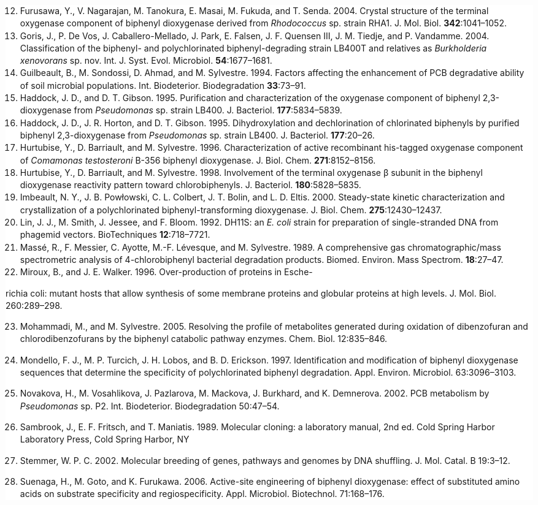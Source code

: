 12. Furusawa, Y., V. Nagarajan, M. Tanokura, E. Masai, M. Fukuda, and T. Senda. 2004. Crystal structure of the terminal oxygenase component of biphenyl dioxygenase derived from *Rhodococcus* sp. strain RHA1. J. Mol. Biol. **342**:1041–1052.
13. Goris, J., P. De Vos, J. Caballero-Mellado, J. Park, E. Falsen, J. F. Quensen III, J. M. Tiedje, and P. Vandamme. 2004. Classification of the biphenyl- and polychlorinated biphenyl-degrading strain LB400T and relatives as *Burkholderia xenovorans* sp. nov. Int. J. Syst. Evol. Microbiol. **54**:1677–1681.
14. Guilbeault, B., M. Sondossi, D. Ahmad, and M. Sylvestre. 1994. Factors affecting the enhancement of PCB degradative ability of soil microbial populations. Int. Biodeterior. Biodegradation **33**:73–91.
15. Haddock, J. D., and D. T. Gibson. 1995. Purification and characterization of the oxygenase component of biphenyl 2,3-dioxygenase from *Pseudomonas* sp. strain LB400. J. Bacteriol. **177**:5834–5839.
16. Haddock, J. D., J. R. Horton, and D. T. Gibson. 1995. Dihydroxylation and dechlorination of chlorinated biphenyls by purified biphenyl 2,3-dioxygenase from *Pseudomonas* sp. strain LB400. J. Bacteriol. **177**:20–26.
17. Hurtubise, Y., D. Barriault, and M. Sylvestre. 1996. Characterization of active recombinant his-tagged oxygenase component of *Comamonas testosteroni* B-356 biphenyl dioxygenase. J. Biol. Chem. **271**:8152–8156.
18. Hurtubise, Y., D. Barriault, and M. Sylvestre. 1998. Involvement of the terminal oxygenase β subunit in the biphenyl dioxygenase reactivity pattern toward chlorobiphenyls. J. Bacteriol. **180**:5828–5835.
19. Imbeault, N. Y., J. B. Powłowski, C. L. Colbert, J. T. Bolin, and L. D. Eltis. 2000. Steady-state kinetic characterization and crystallization of a polychlorinated biphenyl-transforming dioxygenase. J. Biol. Chem. **275**:12430–12437.
20. Lin, J. J., M. Smith, J. Jessee, and F. Bloom. 1992. DH11S: an *E. coli* strain for preparation of single-stranded DNA from phagemid vectors. BioTechniques **12**:718–7721.
21. Massé, R., F. Messier, C. Ayotte, M.-F. Lévesque, and M. Sylvestre. 1989. A comprehensive gas chromatographic/mass spectrometric analysis of 4-chlorobiphenyl bacterial degradation products. Biomed. Environ. Mass Spectrom. **18**:27–47.
22. Miroux, B., and J. E. Walker. 1996. Over-production of proteins in Esche-

richia coli: mutant hosts that allow synthesis of some membrane proteins and globular proteins at high levels. J. Mol. Biol. 260:289–298.

23. Mohammadi, M., and M. Sylvestre. 2005. Resolving the profile of metabolites generated during oxidation of dibenzofuran and chlorodibenzofurans by the biphenyl catabolic pathway enzymes. Chem. Biol. 12:835–846.

24. Mondello, F. J., M. P. Turcich, J. H. Lobos, and B. D. Erickson. 1997. Identification and modification of biphenyl dioxygenase sequences that determine the specificity of polychlorinated biphenyl degradation. Appl. Environ. Microbiol. 63:3096–3103.

25. Novakova, H., M. Vosahlikova, J. Pazlarova, M. Mackova, J. Burkhard, and K. Demnerova. 2002. PCB metabolism by *Pseudomonas* sp. P2. Int. Biodeterior. Biodegradation 50:47–54.

26. Sambrook, J., E. F. Fritsch, and T. Maniatis. 1989. Molecular cloning: a laboratory manual, 2nd ed. Cold Spring Harbor Laboratory Press, Cold Spring Harbor, NY

27. Stemmer, W. P. C. 2002. Molecular breeding of genes, pathways and genomes by DNA shuffling. J. Mol. Catal. B 19:3–12.

28. Suenaga, H., M. Goto, and K. Furukawa. 2006. Active-site engineering of biphenyl dioxygenase: effect of substituted amino acids on substrate specificity and regiospecificity. Appl. Microbiol. Biotechnol. 71:168–176.
